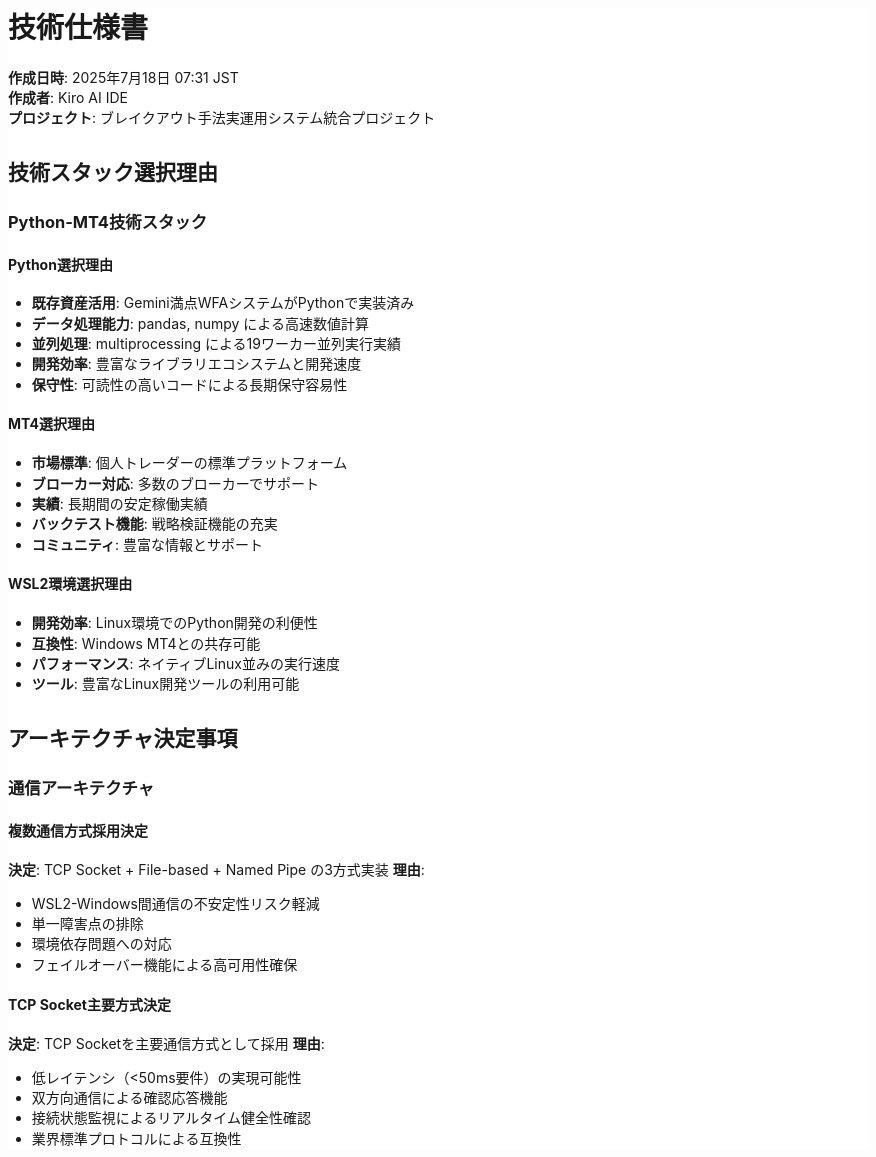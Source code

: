 # 技術仕様書

**作成日時**: 2025年7月18日 07:31 JST  
**作成者**: Kiro AI IDE  
**プロジェクト**: ブレイクアウト手法実運用システム統合プロジェクト

## 技術スタック選択理由

### Python-MT4技術スタック

#### Python選択理由
- **既存資産活用**: Gemini満点WFAシステムがPythonで実装済み
- **データ処理能力**: pandas, numpy による高速数値計算
- **並列処理**: multiprocessing による19ワーカー並列実行実績
- **開発効率**: 豊富なライブラリエコシステムと開発速度
- **保守性**: 可読性の高いコードによる長期保守容易性

#### MT4選択理由
- **市場標準**: 個人トレーダーの標準プラットフォーム
- **ブローカー対応**: 多数のブローカーでサポート
- **実績**: 長期間の安定稼働実績
- **バックテスト機能**: 戦略検証機能の充実
- **コミュニティ**: 豊富な情報とサポート

#### WSL2環境選択理由
- **開発効率**: Linux環境でのPython開発の利便性
- **互換性**: Windows MT4との共存可能
- **パフォーマンス**: ネイティブLinux並みの実行速度
- **ツール**: 豊富なLinux開発ツールの利用可能

## アーキテクチャ決定事項

### 通信アーキテクチャ

#### 複数通信方式採用決定
**決定**: TCP Socket + File-based + Named Pipe の3方式実装
**理由**: 
- WSL2-Windows間通信の不安定性リスク軽減
- 単一障害点の排除
- 環境依存問題への対応
- フェイルオーバー機能による高可用性確保

#### TCP Socket主要方式決定
**決定**: TCP Socketを主要通信方式として採用
**理由**:
- 低レイテンシ（<50ms要件）の実現可能性
- 双方向通信による確認応答機能
- 接続状態監視によるリアルタイム健全性確認
- 業界標準プロトコルによる互換性
